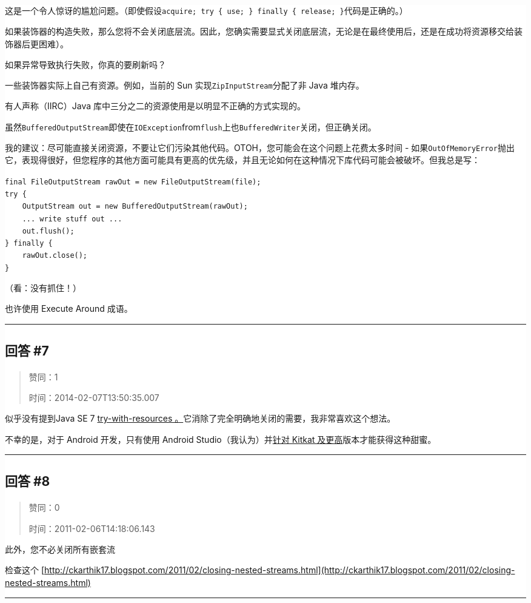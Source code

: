 这是一个令人惊讶的尴尬问题。（即使假设`acquire; try { use; } finally { release; }`代码是正确的。）

如果装饰器的构造失败，那么您将不会关闭底层流。因此，您确实需要显式关闭底层流，无论是在最终使用后，还是在成功将资源移交给装饰器后更困难）。

如果异常导致执行失败，你真的要刷新吗？

一些装饰器实际上自己有资源。例如，当前的 Sun 实现`ZipInputStream`分配了非 Java 堆内存。

有人声称（IIRC）Java 库中三分之二的资源使用是以明显不正确的方式实现的。

虽然`BufferedOutputStream`即使在`IOException`from`flush`上也`BufferedWriter`关闭，但正确关闭。

我的建议：尽可能直接关闭资源，不要让它们污染其他代码。OTOH，您可能会在这个问题上花费太多时间 - 如果`OutOfMemoryError`抛出它，表现得很好，但您程序的其他方面可能具有更高的优先级，并且无论如何在这种情况下库代码可能会被破坏。但我总是写：

```
final FileOutputStream rawOut = new FileOutputStream(file);
try {
    OutputStream out = new BufferedOutputStream(rawOut);
    ... write stuff out ...
    out.flush();
} finally {
    rawOut.close();
} 
```

（看：没有抓住！）

也许使用 Execute Around 成语。

* * *

## 回答 #7

> 赞同：1
> 
> 时间：2014-02-07T13:50:35.007

似乎没有提到Java SE 7 [try-with-resources 。](http://docs.oracle.com/javase/tutorial/essential/exceptions/tryResourceClose.html)它消除了完全明确地关闭的需要，我非常喜欢这个想法。

不幸的是，对于 Android 开发，只有使用 Android Studio（我认为）并[针对 Kitkat 及更高](https://www.google.com/url?q=http://tools.android.com/tech-docs/new-build-system/user-guide#TOC-Using-sourceCompatibility-1.7)版本才能获得这种甜蜜。

* * *

## 回答 #8

> 赞同：0
> 
> 时间：2011-02-06T14:18:06.143

此外，您不必关闭所有嵌套流

检查这个 [http://ckarthik17.blogspot.com/2011/02/closing-nested-streams.html](http://ckarthik17.blogspot.com/2011/02/closing-nested-streams.html)

* * *
